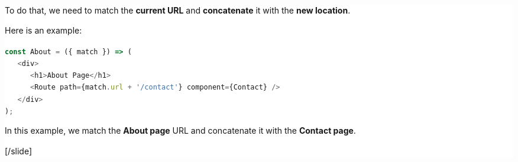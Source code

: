 To do that, we need to match the **current URL** and **concatenate** it with the **new location**.

Here is an example:

```js
const About = ({ match }) => (
   <div>
      <h1>About Page</h1>
      <Route path={match.url + '/contact'} component={Contact} />
   </div>
);
```

In this example, we match the **About page** URL and concatenate it with the **Contact page**.

[/slide]
